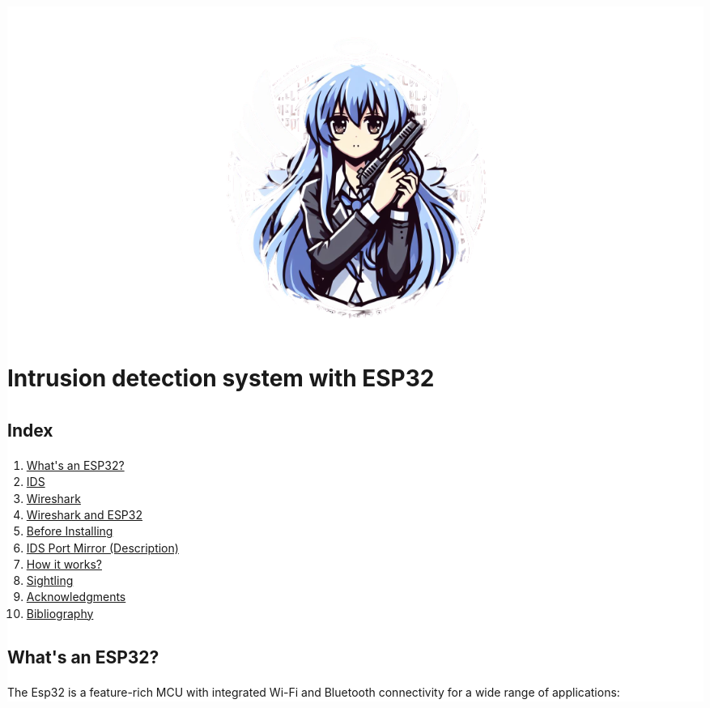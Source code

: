 <p align="center"> 
<img src="img/LogoSecurity.png" width="400px "height="400px" align="center"> 
</p>

# Intrusion detection system with ESP32

## Index

1. [What's an ESP32?](#whats-an-esp32)
2. [IDS](#ids-intrusion-detection-systems)
3. [Wireshark](#wireshark)
4. [Wireshark and ESP32](#wireshark-and-esp32)
5. [Before Installing](#install-arduino-ide-and-componets-for-esp32)
6. [IDS Port Mirror (Description)](#ids-port-mirror-description)
7. [How it works?](#how-it-works)
8. [Sightling](#sightling)
9. [Acknowledgments](#acknowledgments)
10. [Bibliography](#bibliography)

## What's an ESP32?

The Esp32 is a feature-rich MCU with integrated Wi-Fi and Bluetooth connectivity for a wide range of applications:
